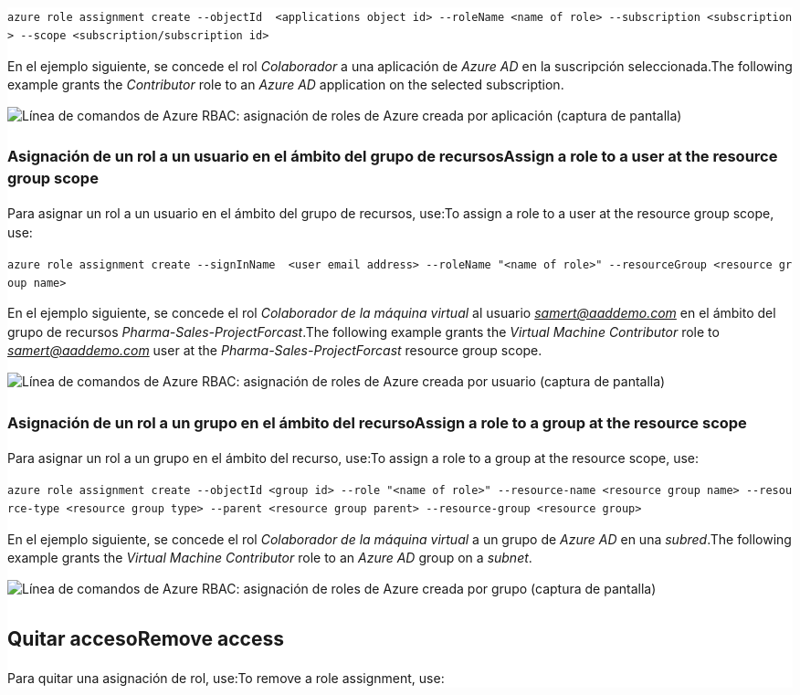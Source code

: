    azure role assignment create --objectId  <applications object id> --roleName <name of role> --subscription <subscription> --scope <subscription/subscription id>

<span data-ttu-id="749bf-142">En el ejemplo siguiente, se concede el rol *Colaborador* a una aplicación de *Azure AD* en la suscripción seleccionada.</span><span class="sxs-lookup"><span data-stu-id="749bf-142">The following example grants the *Contributor* role to an *Azure AD* application on the selected subscription.</span></span>

 ![Línea de comandos de Azure RBAC: asignación de roles de Azure creada por aplicación (captura de pantalla)](./media/role-based-access-control-manage-access-azure-cli/2-azure-role-assignment-create-2.png)

### <a name="assign-a-role-to-a-user-at-the-resource-group-scope"></a><span data-ttu-id="749bf-144">Asignación de un rol a un usuario en el ámbito del grupo de recursos</span><span class="sxs-lookup"><span data-stu-id="749bf-144">Assign a role to a user at the resource group scope</span></span>
<span data-ttu-id="749bf-145">Para asignar un rol a un usuario en el ámbito del grupo de recursos, use:</span><span class="sxs-lookup"><span data-stu-id="749bf-145">To assign a role to a user at the resource group scope, use:</span></span>

    azure role assignment create --signInName  <user email address> --roleName "<name of role>" --resourceGroup <resource group name>

<span data-ttu-id="749bf-146">En el ejemplo siguiente, se concede el rol *Colaborador de la máquina virtual* al usuario *samert@aaddemo.com* en el ámbito del grupo de recursos *Pharma-Sales-ProjectForcast*.</span><span class="sxs-lookup"><span data-stu-id="749bf-146">The following example grants the *Virtual Machine Contributor* role to *samert@aaddemo.com* user at the *Pharma-Sales-ProjectForcast* resource group scope.</span></span>

![Línea de comandos de Azure RBAC: asignación de roles de Azure creada por usuario (captura de pantalla)](./media/role-based-access-control-manage-access-azure-cli/2-azure-role-assignment-create-3.png)

### <a name="assign-a-role-to-a-group-at-the-resource-scope"></a><span data-ttu-id="749bf-148">Asignación de un rol a un grupo en el ámbito del recurso</span><span class="sxs-lookup"><span data-stu-id="749bf-148">Assign a role to a group at the resource scope</span></span>
<span data-ttu-id="749bf-149">Para asignar un rol a un grupo en el ámbito del recurso, use:</span><span class="sxs-lookup"><span data-stu-id="749bf-149">To assign a role to a group at the resource scope, use:</span></span>

    azure role assignment create --objectId <group id> --role "<name of role>" --resource-name <resource group name> --resource-type <resource group type> --parent <resource group parent> --resource-group <resource group>

<span data-ttu-id="749bf-150">En el ejemplo siguiente, se concede el rol *Colaborador de la máquina virtual* a un grupo de *Azure AD* en una *subred*.</span><span class="sxs-lookup"><span data-stu-id="749bf-150">The following example grants the *Virtual Machine Contributor* role to an *Azure AD* group on a *subnet*.</span></span>

![Línea de comandos de Azure RBAC: asignación de roles de Azure creada por grupo (captura de pantalla)](./media/role-based-access-control-manage-access-azure-cli/2-azure-role-assignment-create-4.png)

## <a name="remove-access"></a><span data-ttu-id="749bf-152">Quitar acceso</span><span class="sxs-lookup"><span data-stu-id="749bf-152">Remove access</span></span>
<span data-ttu-id="749bf-153">Para quitar una asignación de rol, use:</span><span class="sxs-lookup"><span data-stu-id="749bf-153">To remove a role assignment, use:</span></span>

